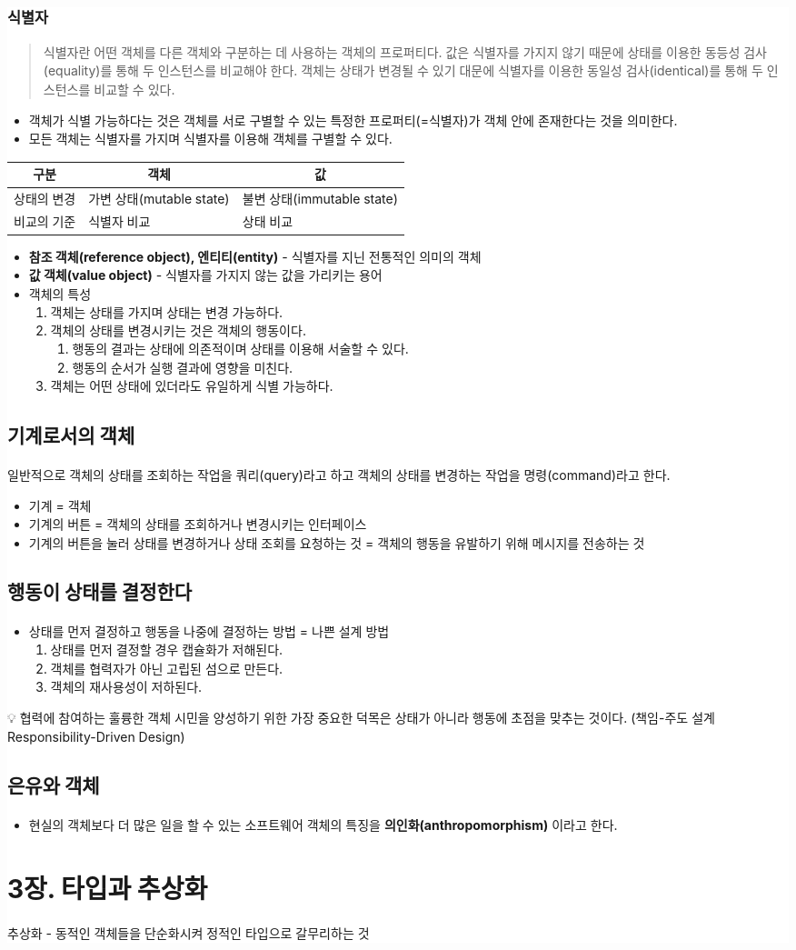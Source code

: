 ### 식별자

> 식별자란 어떤 객체를 다른 객체와 구분하는 데 사용하는 객체의 프로퍼티다. 값은 식별자를 가지지 않기 때문에 상태를 이용한 동등성 검사(equality)를 통해 두 인스턴스를 비교해야 한다. 객체는 상태가 변경될 수 있기 대문에 식별자를 이용한 동일성 검사(identical)를 통해 두 인스턴스를 비교할 수 있다.
> 
- 객체가 식별 가능하다는 것은 객체를 서로 구별할 수 있는 특정한 프로퍼티(=식별자)가 객체 안에 존재한다는 것을 의미한다.
- 모든 객체는 식별자를 가지며 식별자를 이용해 객체를 구별할 수 있다.

| 구분 | 객체 | 값 |
| --- | --- | --- |
| 상태의 변경 | 가변 상태(mutable state) | 불변 상태(immutable state) |
| 비교의 기준 | 식별자 비교 | 상태 비교 |
- **참조 객체(reference object), 엔티티(entity)** - 식별자를 지닌 전통적인 의미의 객체
- **값 객체(value object)** - 식별자를 가지지 않는 값을 가리키는 용어
- 객체의 특성
    1. 객체는 상태를 가지며 상태는 변경 가능하다.
    2. 객체의 상태를 변경시키는 것은 객체의 행동이다.
        1. 행동의 결과는 상태에 의존적이며 상태를 이용해 서술할 수 있다. 
        2. 행동의 순서가 실행 결과에 영향을 미친다.
    3. 객체는 어떤 상태에 있더라도 유일하게 식별 가능하다. 
    

## 기계로서의 객체

일반적으로 객체의 상태를 조회하는 작업을 쿼리(query)라고 하고 객체의 상태를 변경하는 작업을 명령(command)라고 한다. 

- 기계 = 객체
- 기계의 버튼 = 객체의 상태를 조회하거나 변경시키는 인터페이스
- 기계의 버튼을 눌러 상태를 변경하거나 상태 조회를 요청하는 것 = 객체의 행동을 유발하기 위해 메시지를 전송하는 것

## 행동이 상태를 결정한다

- 상태를 먼저 결정하고 행동을 나중에 결정하는 방법 = 나쁜 설계 방법
    1. 상태를 먼저 결정할 경우 캡슐화가 저해된다. 
    2. 객체를 협력자가 아닌 고립된 섬으로 만든다. 
    3. 객체의 재사용성이 저하된다. 

<aside>
💡 협력에 참여하는 훌륭한 객체 시민을 양성하기 위한 가장 중요한 덕목은 상태가 아니라 행동에 초점을 맞추는 것이다. (책임-주도 설계 Responsibility-Driven Design)

</aside>

## 은유와 객체

- 현실의 객체보다 더 많은 일을 할 수 있는 소프트웨어 객체의 특징을 **의인화(anthropomorphism)** 이라고 한다.

# 3장. 타입과 추상화

추상화 - 동적인 객체들을 단순화시켜 정적인 타입으로 갈무리하는 것
